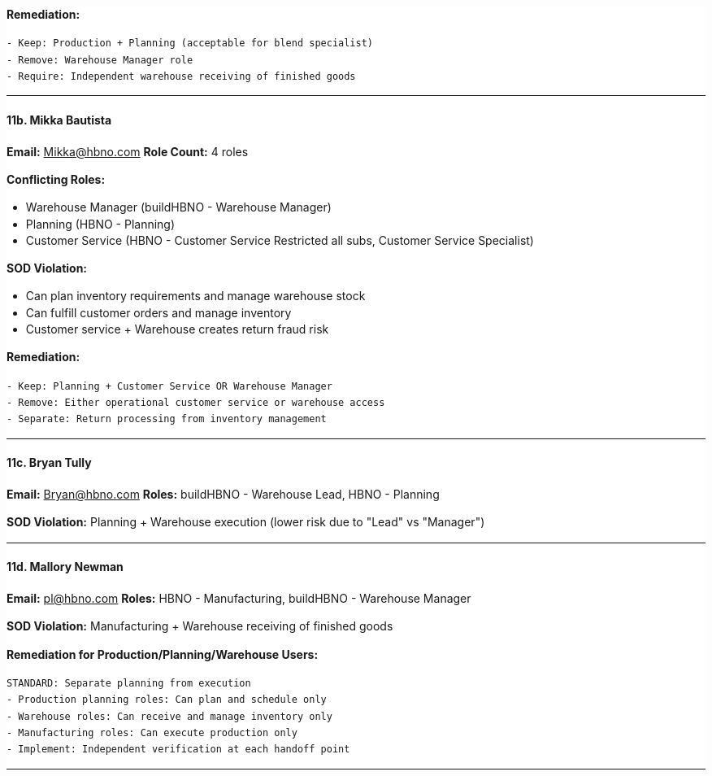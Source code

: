 **Remediation:**
```
- Keep: Production + Planning (acceptable for blend specialist)
- Remove: Warehouse Manager role
- Require: Independent warehouse receiving of finished goods
```

---

#### 11b. Mikka Bautista
**Email:** Mikka@hbno.com
**Role Count:** 4 roles

**Conflicting Roles:**
- Warehouse Manager (buildHBNO - Warehouse Manager)
- Planning (HBNO - Planning)
- Customer Service (HBNO - Customer Service Restricted all subs, Customer Service Specialist)

**SOD Violation:**
- Can plan inventory requirements and manage warehouse stock
- Can fulfill customer orders and manage inventory
- Customer service + Warehouse creates return fraud risk

**Remediation:**
```
- Keep: Planning + Customer Service OR Warehouse Manager
- Remove: Either operational customer service or warehouse access
- Separate: Return processing from inventory management
```

---

#### 11c. Bryan Tully
**Email:** Bryan@hbno.com
**Roles:** buildHBNO - Warehouse Lead, HBNO - Planning

**SOD Violation:** Planning + Warehouse execution (lower risk due to "Lead" vs "Manager")

---

#### 11d. Mallory Newman
**Email:** pl@hbno.com
**Roles:** HBNO - Manufacturing, buildHBNO - Warehouse Manager

**SOD Violation:** Manufacturing + Warehouse receiving of finished goods

**Remediation for Production/Planning/Warehouse Users:**
```
STANDARD: Separate planning from execution
- Production planning roles: Can plan and schedule only
- Warehouse roles: Can receive and manage inventory only
- Manufacturing roles: Can execute production only
- Implement: Independent verification at each handoff point
```

---
